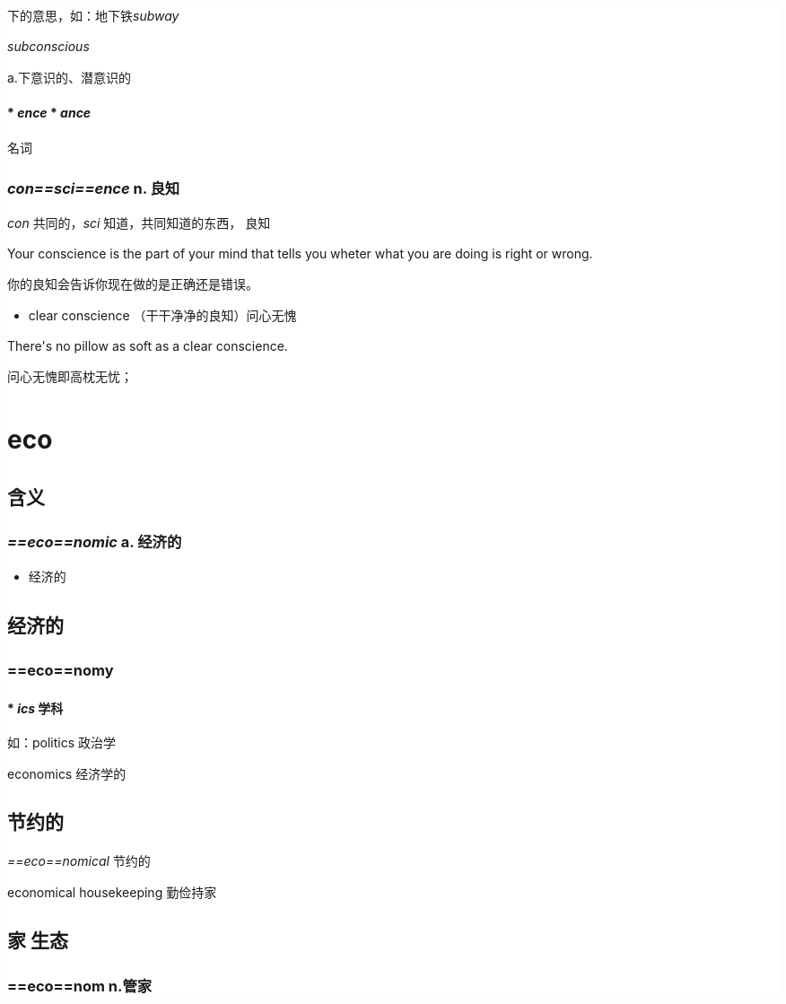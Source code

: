 下的意思，如：地下铁*subway*

*subconscious* 

a.下意识的、潜意识的

#### \* *ence* \* *ance*

名词

### *con==sci==ence* n. 良知

*con* 共同的，*sci* 知道，共同知道的东西， 良知

Your conscience is the part of your mind that tells you wheter what you are doing is right or wrong.

你的良知会告诉你现在做的是正确还是错误。

- clear conscience （干干净净的良知）问心无愧

There's no pillow as soft as a clear conscience.

问心无愧即高枕无忧；

# eco

## 含义

### *==eco==nomic* a. 经济的

- 经济的

## 经济的

### ==eco==nomy

#### \* *ics* 学科

如：politics 政治学

economics 经济学的

## 节约的

*==eco==nomical* 节约的

economical housekeeping 勤俭持家

## 家 生态

### ==eco==nom n.管家
